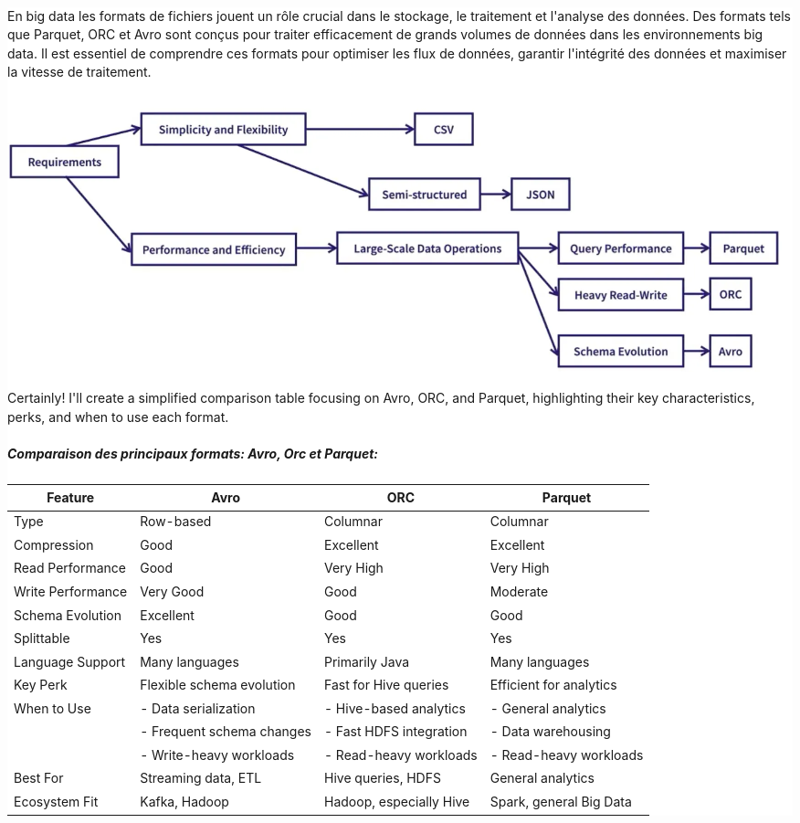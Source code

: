 En big data les formats de fichiers jouent un rôle crucial dans le stockage, le traitement et l'analyse des données. Des formats tels que Parquet, ORC et Avro sont conçus pour traiter efficacement de grands volumes de données dans les environnements big data. Il est essentiel de comprendre ces formats pour optimiser les flux de données, garantir l'intégrité des données et maximiser la vitesse de traitement.

![alt text](img/cours3/format_choix.PNG)


Certainly! I'll create a simplified comparison table focusing on Avro, ORC, and Parquet, highlighting their key characteristics, perks, and when to use each format.


##### Comparaison des principaux formats: Avro, Orc et Parquet:

| Feature          | Avro                     | ORC                      | Parquet                 |
|------------------|--------------------------|--------------------------|-------------------------|
| Type             | Row-based                | Columnar                 | Columnar                |
| Compression      | Good                     | Excellent                | Excellent               |
| Read Performance | Good                     | Very High                | Very High               |
| Write Performance| Very Good                | Good                     | Moderate                |
| Schema Evolution | Excellent                | Good                     | Good                    |
| Splittable       | Yes                      | Yes                      | Yes                     |
| Language Support | Many languages           | Primarily Java           | Many languages          |
| Key Perk         | Flexible schema evolution| Fast for Hive queries    | Efficient for analytics |
| When to Use      | - Data serialization     | - Hive-based analytics   | - General analytics     |
|                  | - Frequent schema changes| - Fast HDFS integration  | - Data warehousing      |
|                  | - Write-heavy workloads  | - Read-heavy workloads   | - Read-heavy workloads  |
| Best For         | Streaming data, ETL      | Hive queries, HDFS       | General analytics       |
| Ecosystem Fit    | Kafka, Hadoop            | Hadoop, especially Hive  | Spark, general Big Data |
